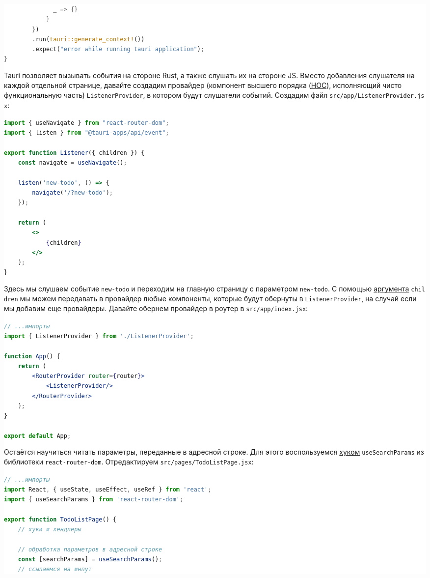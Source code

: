 ```rust
              _ => {}
            }
        })
        .run(tauri::generate_context!())
        .expect("error while running tauri application");
}
```

Tauri позволяет вызывать события на стороне Rust, а также слушать их на стороне JS. Вместо добавления слушателя на каждой отдельной странице, давайте создадим провайдер (компонент высшего порядка ([HOC](https://ru.legacy.reactjs.org/docs/higher-order-components.html)), исполняющий чисто функциональную часть) `ListenerProvider`, в котором будут слушатели событий. Создадим файл `src/app/ListenerProvider.jsx`:
```jsx
import { useNavigate } from "react-router-dom";
import { listen } from "@tauri-apps/api/event";

export function Listener({ children }) {
    const navigate = useNavigate();

    listen('new-todo', () => {
        navigate('/?new-todo');
    });

    return (
        <>
            {children}
        </>
    );
}
```

Здесь мы слушаем событие `new-todo` и переходим на главную страницу с параметром `new-todo`. С помощью [аргумента](https://react.dev/reference/react/Children) `children` мы можем передавать в провайдер любые компоненты, которые будут обернуты в `ListenerProvider`, на случай если мы добавим еще провайдеры. Давайте обернем провайдер в роутер в `src/app/index.jsx`:
```jsx
// ...импорты
import { ListenerProvider } from './ListenerProvider';

function App() {
    return (
        <RouterProvider router={router}>
            <ListenerProvider/>
        </RouterProvider>
    );
}

export default App;
```

Остаётся научиться читать параметры, переданные в адресной строке. Для этого воспользуемся [хуком](https://reactrouter.com/en/main/hooks/use-search-params) `useSearchParams` из библиотеки `react-router-dom`. Отредактируем `src/pages/TodoListPage.jsx`:
```jsx
// ...импорты
import React, { useState, useEffect, useRef } from 'react';
import { useSearchParams } from 'react-router-dom';

export function TodoListPage() {
    // хуки и хендлеры

    // обработка параметров в адресной строке
    const [searchParams] = useSearchParams();
    // ссылаемся на инпут
```